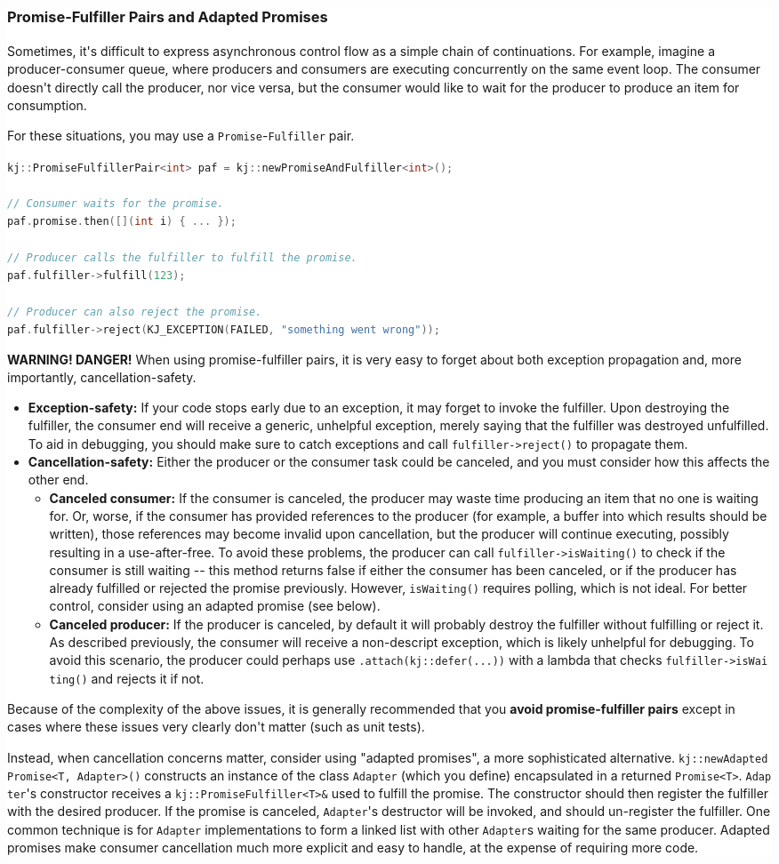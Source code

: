 ### Promise-Fulfiller Pairs and Adapted Promises

Sometimes, it's difficult to express asynchronous control flow as a simple chain of continuations. For example, imagine a producer-consumer queue, where producers and consumers are executing concurrently on the same event loop. The consumer doesn't directly call the producer, nor vice versa, but the consumer would like to wait for the producer to produce an item for consumption.

For these situations, you may use a `Promise`-`Fulfiller` pair.

```c++
kj::PromiseFulfillerPair<int> paf = kj::newPromiseAndFulfiller<int>();

// Consumer waits for the promise.
paf.promise.then([](int i) { ... });

// Producer calls the fulfiller to fulfill the promise.
paf.fulfiller->fulfill(123);

// Producer can also reject the promise.
paf.fulfiller->reject(KJ_EXCEPTION(FAILED, "something went wrong"));
```

**WARNING! DANGER!** When using promise-fulfiller pairs, it is very easy to forget about both exception propagation and, more importantly, cancellation-safety.

* **Exception-safety:** If your code stops early due to an exception, it may forget to invoke the fulfiller. Upon destroying the fulfiller, the consumer end will receive a generic, unhelpful exception, merely saying that the fulfiller was destroyed unfulfilled. To aid in debugging, you should make sure to catch exceptions and call `fulfiller->reject()` to propagate them.
* **Cancellation-safety:** Either the producer or the consumer task could be canceled, and you must consider how this affects the other end.
    * **Canceled consumer:** If the consumer is canceled, the producer may waste time producing an item that no one is waiting for. Or, worse, if the consumer has provided references to the producer (for example, a buffer into which results should be written), those references may become invalid upon cancellation, but the producer will continue executing, possibly resulting in a use-after-free. To avoid these problems, the producer can call `fulfiller->isWaiting()` to check if the consumer is still waiting -- this method returns false if either the consumer has been canceled, or if the producer has already fulfilled or rejected the promise previously. However, `isWaiting()` requires polling, which is not ideal. For better control, consider using an adapted promise (see below).
    * **Canceled producer:** If the producer is canceled, by default it will probably destroy the fulfiller without fulfilling or reject it. As described previously, the consumer will receive a non-descript exception, which is likely unhelpful for debugging. To avoid this scenario, the producer could perhaps use `.attach(kj::defer(...))` with a lambda that checks `fulfiller->isWaiting()` and rejects it if not.

Because of the complexity of the above issues, it is generally recommended that you **avoid promise-fulfiller pairs** except in cases where these issues very clearly don't matter (such as unit tests).

Instead, when cancellation concerns matter, consider using "adapted promises", a more sophisticated alternative. `kj::newAdaptedPromise<T, Adapter>()` constructs an instance of the class `Adapter` (which you define) encapsulated in a returned `Promise<T>`. `Adapter`'s constructor receives a `kj::PromiseFulfiller<T>&` used to fulfill the promise. The constructor should then register the fulfiller with the desired producer. If the promise is canceled, `Adapter`'s destructor will be invoked, and should un-register the fulfiller. One common technique is for `Adapter` implementations to form a linked list with other `Adapter`s waiting for the same producer. Adapted promises make consumer cancellation much more explicit and easy to handle, at the expense of requiring more code.
